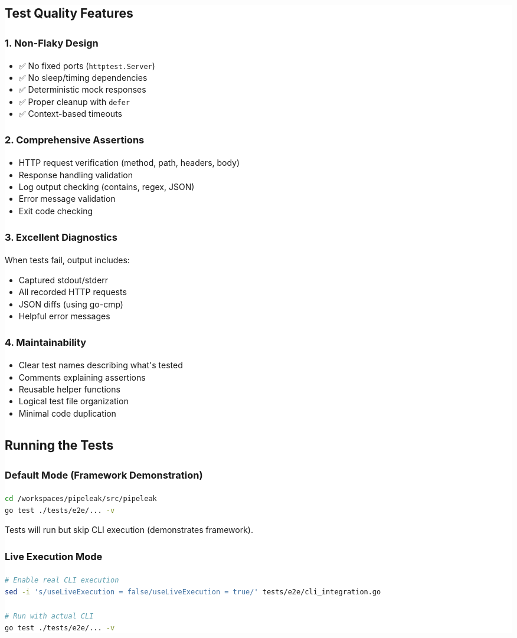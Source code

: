 ## Test Quality Features

### 1. Non-Flaky Design
- ✅ No fixed ports (`httptest.Server`)
- ✅ No sleep/timing dependencies
- ✅ Deterministic mock responses
- ✅ Proper cleanup with `defer`
- ✅ Context-based timeouts

### 2. Comprehensive Assertions
- HTTP request verification (method, path, headers, body)
- Response handling validation
- Log output checking (contains, regex, JSON)
- Error message validation
- Exit code checking

### 3. Excellent Diagnostics
When tests fail, output includes:
- Captured stdout/stderr
- All recorded HTTP requests
- JSON diffs (using go-cmp)
- Helpful error messages

### 4. Maintainability
- Clear test names describing what's tested
- Comments explaining assertions
- Reusable helper functions
- Logical test file organization
- Minimal code duplication

## Running the Tests

### Default Mode (Framework Demonstration)

```bash
cd /workspaces/pipeleak/src/pipeleak
go test ./tests/e2e/... -v
```

Tests will run but skip CLI execution (demonstrates framework).

### Live Execution Mode

```bash
# Enable real CLI execution
sed -i 's/useLiveExecution = false/useLiveExecution = true/' tests/e2e/cli_integration.go

# Run with actual CLI
go test ./tests/e2e/... -v
```
